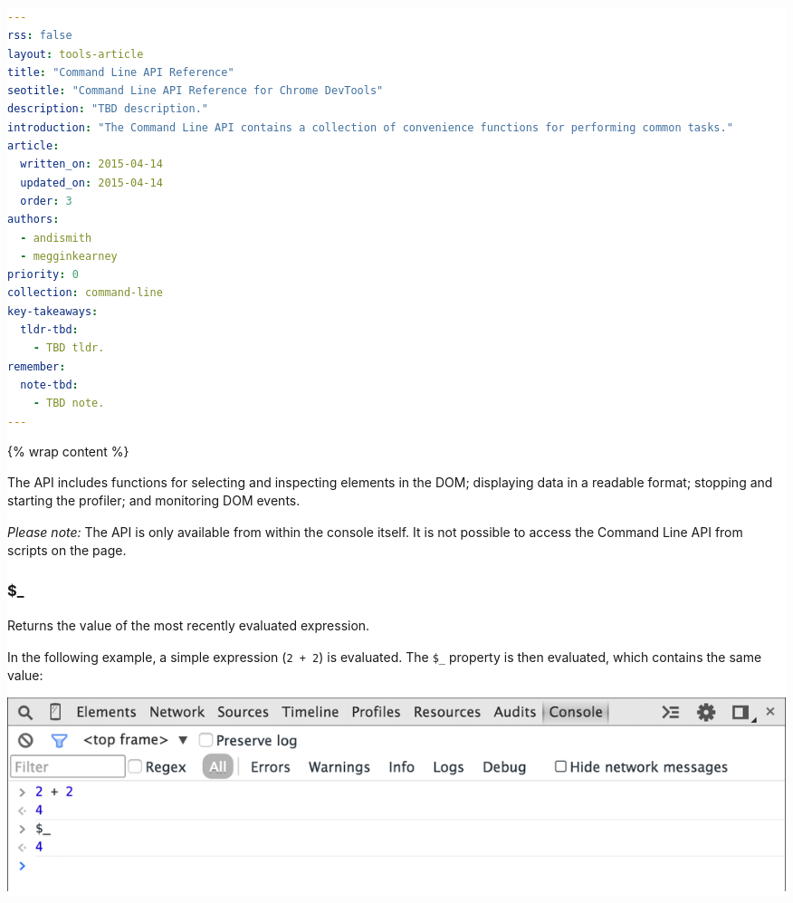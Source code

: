 ```yaml
---
rss: false
layout: tools-article
title: "Command Line API Reference"
seotitle: "Command Line API Reference for Chrome DevTools"
description: "TBD description."
introduction: "The Command Line API contains a collection of convenience functions for performing common tasks."
article:
  written_on: 2015-04-14
  updated_on: 2015-04-14
  order: 3
authors:
  - andismith
  - megginkearney
priority: 0
collection: command-line
key-takeaways:
  tldr-tbd:
    - TBD tldr.
remember:
  note-tbd:
    - TBD note.
---
```

{% wrap content %}

The API includes functions for selecting and inspecting elements in the DOM; displaying data in a readable format; stopping and starting the profiler; and monitoring DOM events.

*Please note:* The API is only available from within the console itself. It is not possible to access the Command Line API from scripts on the page.

### $_

Returns the value of the most recently evaluated expression.

In the following example, a simple expression (`2 + 2`) is evaluated. The `$_` property is then evaluated, which contains the same value:

![$_ is the most recently evaluated expression](images/recently-evaluated-expression-1.png)
